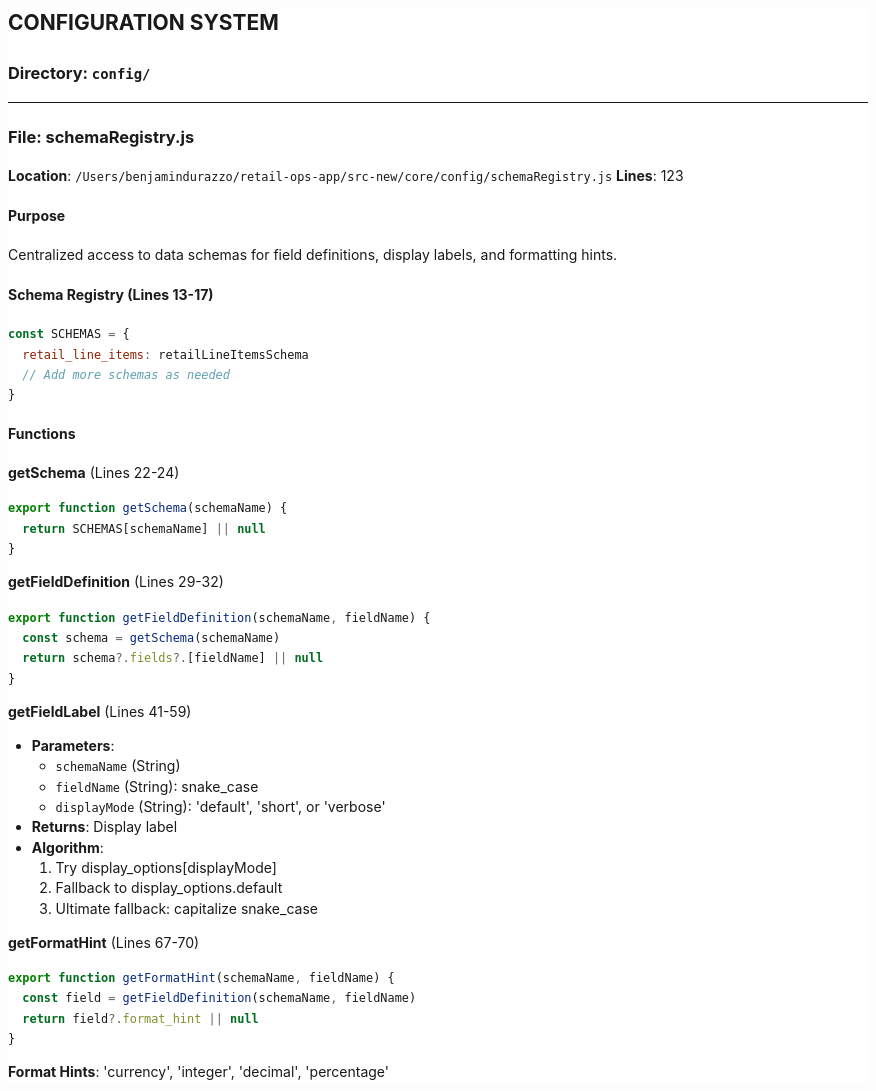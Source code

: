 
## CONFIGURATION SYSTEM

### Directory: `config/`

---

### File: **schemaRegistry.js**
**Location**: `/Users/benjamindurazzo/retail-ops-app/src-new/core/config/schemaRegistry.js`
**Lines**: 123

#### **Purpose**
Centralized access to data schemas for field definitions, display labels, and formatting hints.

#### **Schema Registry** (Lines 13-17)
```javascript
const SCHEMAS = {
  retail_line_items: retailLineItemsSchema
  // Add more schemas as needed
}
```

#### **Functions**

**getSchema** (Lines 22-24)
```javascript
export function getSchema(schemaName) {
  return SCHEMAS[schemaName] || null
}
```

**getFieldDefinition** (Lines 29-32)
```javascript
export function getFieldDefinition(schemaName, fieldName) {
  const schema = getSchema(schemaName)
  return schema?.fields?.[fieldName] || null
}
```

**getFieldLabel** (Lines 41-59)
- **Parameters**:
  - `schemaName` (String)
  - `fieldName` (String): snake_case
  - `displayMode` (String): 'default', 'short', or 'verbose'
- **Returns**: Display label
- **Algorithm**:
  1. Try display_options[displayMode]
  2. Fallback to display_options.default
  3. Ultimate fallback: capitalize snake_case

**getFormatHint** (Lines 67-70)
```javascript
export function getFormatHint(schemaName, fieldName) {
  const field = getFieldDefinition(schemaName, fieldName)
  return field?.format_hint || null
}
```
**Format Hints**: 'currency', 'integer', 'decimal', 'percentage'
